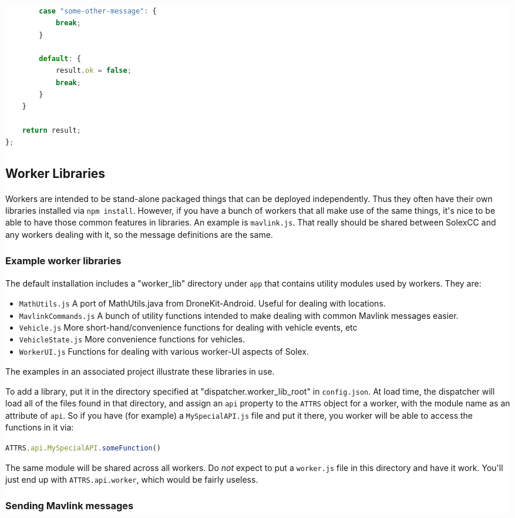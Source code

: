 ```javascript
        case "some-other-message": {
            break;
        }

        default: {
            result.ok = false;
            break;
        }
    }

    return result;
};
```

## Worker Libraries

Workers are intended to be stand-alone packaged things that can be deployed independently. Thus they often have their own libraries installed
via `npm install`. However, if you have a bunch of workers that all make use of the same things, it's nice to be able to have those common features in libraries. 
An example is `mavlink.js`. That really should be shared between SolexCC and any workers dealing with it, so the message definitions are the same.

### Example worker libraries

The default installation includes a "worker_lib" directory under `app` that contains utility modules used by workers. They are:

-   `MathUtils.js` A port of MathUtils.java from DroneKit-Android. Useful for dealing with locations.
-   `MavlinkCommands.js` A bunch of utility functions intended to make dealing with common Mavlink messages easier.
-   `Vehicle.js` More short-hand/convenience functions for dealing with vehicle events, etc
-   `VehicleState.js` More convenience functions for vehicles.
-   `WorkerUI.js` Functions for dealing with various worker-UI aspects of Solex.

The examples in an associated project illustrate these libraries in use.

To add a library, put it in the directory specified at "dispatcher.worker_lib_root" in `config.json`. At load time, the dispatcher
will load all of the files found in that directory, and assign an `api` property to the `ATTRS` object for a worker, with the module name
as an attribute of `api`. So if you have (for example) a `MySpecialAPI.js` file and put it there, you worker will be able to access the functions in it via:

```javascript
ATTRS.api.MySpecialAPI.someFunction()
```

The same module will be shared across all workers. Do _not_ expect to put a `worker.js` file in this directory and have it work. You'll just end up with
`ATTRS.api.worker`, which would be fairly useless.

### Sending Mavlink messages
